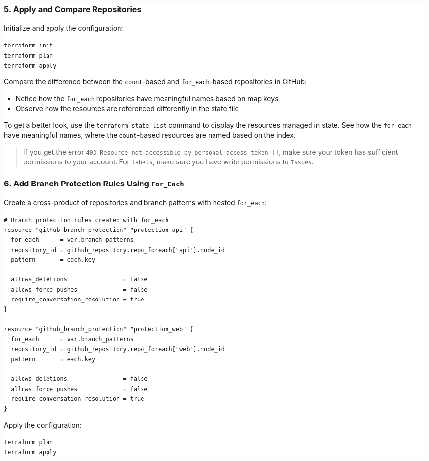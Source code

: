 ### 5. Apply and Compare Repositories

Initialize and apply the configuration:

```bash
terraform init
terraform plan
terraform apply
```

Compare the difference between the `count`-based and `for_each`-based repositories in GitHub:
- Notice how the `for_each` repositories have meaningful names based on map keys
- Observe how the resources are referenced differently in the state file

To get a better look, use the `terraform state list` command to display the resources managed in state. See how the `for_each` have meaningful names, where the `count`-based resources are named based on the index.

> If you get the error `403 Resource not accessible by personal access token []`, make sure your token has sufficient permissions to your account. For `labels`, make sure you have write permissions to `Issues`.

### 6. Add Branch Protection Rules Using `For_Each`

Create a cross-product of repositories and branch patterns with nested `for_each`:

```hcl
# Branch protection rules created with for_each
resource "github_branch_protection" "protection_api" {
  for_each      = var.branch_patterns
  repository_id = github_repository.repo_foreach["api"].node_id
  pattern       = each.key

  allows_deletions                = false
  allows_force_pushes             = false
  require_conversation_resolution = true
}

resource "github_branch_protection" "protection_web" {
  for_each      = var.branch_patterns
  repository_id = github_repository.repo_foreach["web"].node_id
  pattern       = each.key

  allows_deletions                = false
  allows_force_pushes             = false
  require_conversation_resolution = true
}
```

Apply the configuration:

```bash
terraform plan
terraform apply
```
